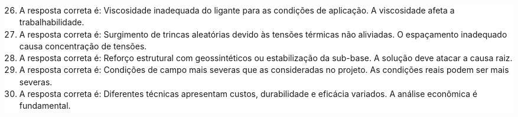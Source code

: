 26. A resposta correta é: Viscosidade inadequada do ligante para as condições de aplicação. A viscosidade afeta a trabalhabilidade.
27. A resposta correta é: Surgimento de trincas aleatórias devido às tensões térmicas não aliviadas. O espaçamento inadequado causa concentração de tensões.
28. A resposta correta é: Reforço estrutural com geossintéticos ou estabilização da sub-base. A solução deve atacar a causa raiz.
29. A resposta correta é: Condições de campo mais severas que as consideradas no projeto. As condições reais podem ser mais severas.
30. A resposta correta é: Diferentes técnicas apresentam custos, durabilidade e eficácia variados. A análise econômica é fundamental.
